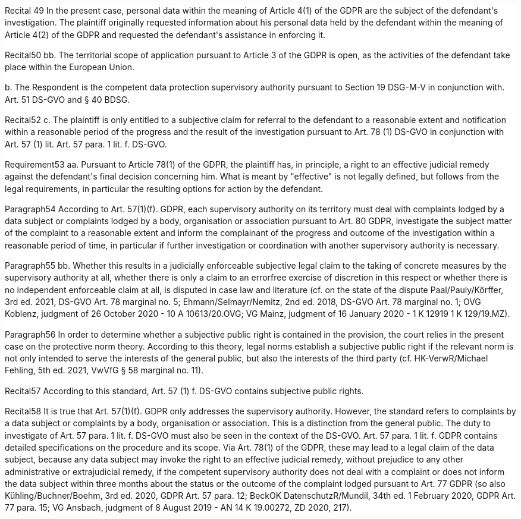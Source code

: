 Recital 49
In the present case, personal data within the meaning of Article 4(1) of the GDPR are the subject of the defendant's investigation. The plaintiff originally requested information about his personal data held by the defendant within the meaning of Article 4(2) of the GDPR and requested the defendant's assistance in enforcing it.

Recital50
bb. The territorial scope of application pursuant to Article 3 of the GDPR is open, as the activities of the defendant take place within the European Union.

b. The Respondent is the competent data protection supervisory authority pursuant to Section 19 DSG-M-V in conjunction with. Art. 51 DS-GVO and § 40 BDSG.

Recital52
c. The plaintiff is only entitled to a subjective claim for referral to the defendant to a reasonable extent and notification within a reasonable period of the progress and the result of the investigation pursuant to Art. 78 (1) DS-GVO in conjunction with Art. 57 (1) lit. Art. 57 para. 1 lit. f. DS-GVO.

Requirement53
aa. Pursuant to Article 78(1) of the GDPR, the plaintiff has, in principle, a right to an effective judicial remedy against the defendant's final decision concerning him. What is meant by "effective" is not legally defined, but follows from the legal requirements, in particular the resulting options for action by the defendant.

Paragraph54
According to Art. 57(1)(f). GDPR, each supervisory authority on its territory must deal with complaints lodged by a data subject or complaints lodged by a body, organisation or association pursuant to Art. 80 GDPR, investigate the subject matter of the complaint to a reasonable extent and inform the complainant of the progress and outcome of the investigation within a reasonable period of time, in particular if further investigation or coordination with another supervisory authority is necessary.

Paragraph55
bb. Whether this results in a judicially enforceable subjective legal claim to the taking of concrete measures by the supervisory authority at all, whether there is only a claim to an errorfree exercise of discretion in this respect or whether there is no independent enforceable claim at all, is disputed in case law and literature (cf. on the state of the dispute Paal/Pauly/Körffer, 3rd ed. 2021, DS-GVO Art. 78 marginal no. 5; Ehmann/Selmayr/Nemitz, 2nd ed. 2018, DS-GVO Art. 78 marginal no. 1; OVG Koblenz, judgment of 26 October 2020 - 10 A 10613/20.OVG; VG Mainz, judgment of 16 January 2020 - 1 K 12919 1 K 129/19.MZ).

Paragraph56
In order to determine whether a subjective public right is contained in the provision, the court relies in the present case on the protective norm theory. According to this theory, legal norms establish a subjective public right if the relevant norm is not only intended to serve the interests of the general public, but also the interests of the third party (cf. HK-VerwR/Michael Fehling, 5th ed. 2021, VwVfG § 58 marginal no. 11).

Recital57
According to this standard, Art. 57 (1) f. DS-GVO contains subjective public rights.

Recital58
It is true that Art. 57(1)(f). GDPR only addresses the supervisory authority. However, the standard refers to complaints by a data subject or complaints by a body, organisation or association. This is a distinction from the general public. The duty to investigate of Art. 57 para. 1 lit. f. DS-GVO must also be seen in the context of the DS-GVO. Art. 57 para. 1 lit. f. GDPR contains detailed specifications on the procedure and its scope. Via Art. 78(1) of the GDPR, these may lead to a legal claim of the data subject, because any data subject may invoke the right to an effective judicial remedy, without prejudice to any other administrative or extrajudicial remedy, if the competent supervisory authority does not deal with a complaint or does not inform the data subject within three months about the status or the outcome of the complaint lodged pursuant to Art. 77 GDPR (so also Kühling/Buchner/Boehm, 3rd ed. 2020, GDPR Art. 57 para. 12; BeckOK DatenschutzR/Mundil, 34th ed. 1 February 2020, GDPR Art. 77 para. 15; VG Ansbach, judgment of 8 August 2019 - AN 14 K 19.00272, ZD 2020, 217).
